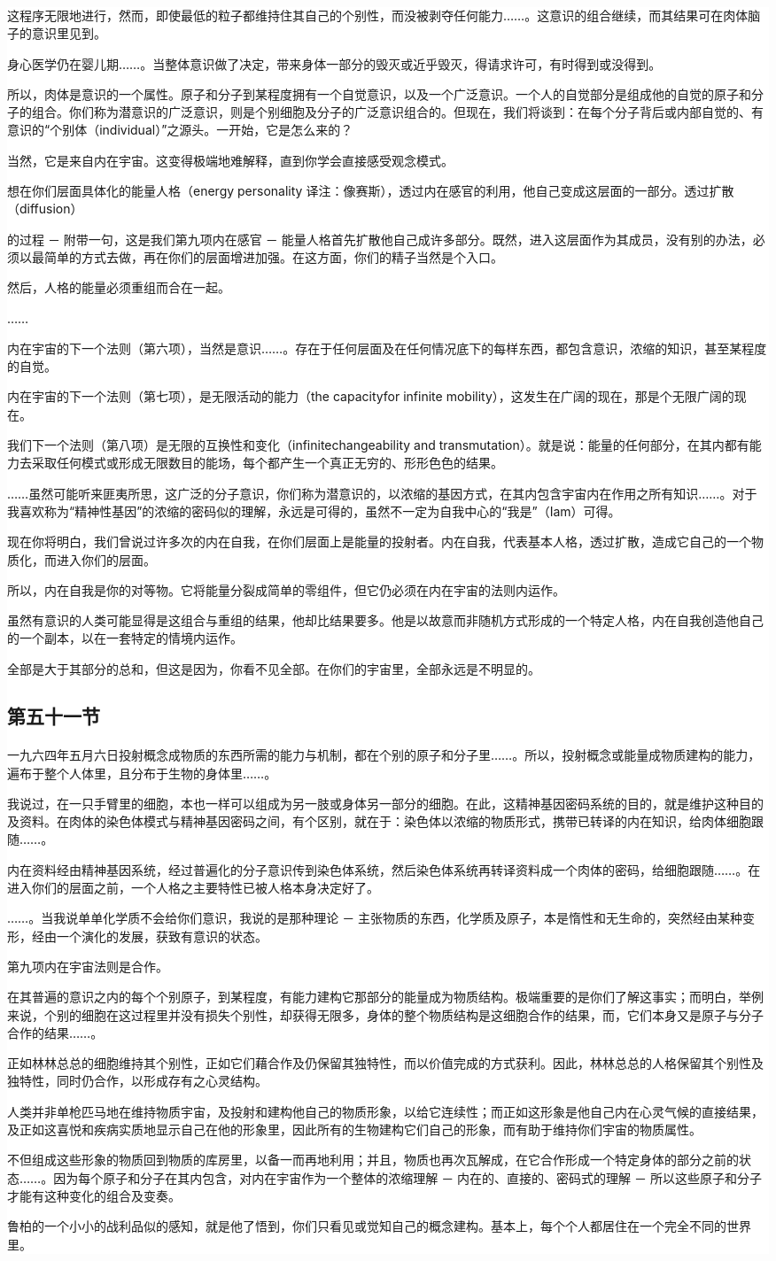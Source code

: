 这程序无限地进行，然而，即使最低的粒子都维持住其自己的个别性，而没被剥夺任何能力……。这意识的组合继续，而其结果可在肉体脑子的意识里见到。

身心医学仍在婴儿期……。当整体意识做了决定，带来身体一部分的毁灭或近乎毁灭，得请求许可，有时得到或没得到。

所以，肉体是意识的一个属性。原子和分子到某程度拥有一个自觉意识，以及一个广泛意识。一个人的自觉部分是组成他的自觉的原子和分子的组合。你们称为潜意识的广泛意识，则是个别细胞及分子的广泛意识组合的。但现在，我们将谈到：在每个分子背后或内部自觉的、有意识的“个别体（individual）”之源头。一开始，它是怎么来的？

当然，它是来自内在宇宙。这变得极端地难解释，直到你学会直接感受观念模式。

想在你们层面具体化的能量人格（energy personality 译注：像赛斯），透过内在感官的利用，他自己变成这层面的一部分。透过扩散（diffusion）

的过程 － 附带一句，这是我们第九项内在感官 － 能量人格首先扩散他自己成许多部分。既然，进入这层面作为其成员，没有别的办法，必须以最简单的方式去做，再在你们的层面增进加强。在这方面，你们的精子当然是个入口。

然后，人格的能量必须重组而合在一起。

……

内在宇宙的下一个法则（第六项），当然是意识……。存在于任何层面及在任何情况底下的每样东西，都包含意识，浓缩的知识，甚至某程度的自觉。

内在宇宙的下一个法则（第七项），是无限活动的能力（the capacityfor infinite mobility），这发生在广阔的现在，那是个无限广阔的现在。

我们下一个法则（第八项）是无限的互换性和变化（infinitechangeability and transmutation）。就是说：能量的任何部分，在其内都有能力去采取任何模式或形成无限数目的能场，每个都产生一个真正无穷的、形形色色的结果。

……虽然可能听来匪夷所思，这广泛的分子意识，你们称为潜意识的，以浓缩的基因方式，在其内包含宇宙内在作用之所有知识……。对于我喜欢称为“精神性基因”的浓缩的密码似的理解，永远是可得的，虽然不一定为自我中心的“我是”（Iam）可得。

现在你将明白，我们曾说过许多次的内在自我，在你们层面上是能量的投射者。内在自我，代表基本人格，透过扩散，造成它自己的一个物质化，而进入你们的层面。

所以，内在自我是你的对等物。它将能量分裂成简单的零组件，但它仍必须在内在宇宙的法则内运作。

虽然有意识的人类可能显得是这组合与重组的结果，他却比结果要多。他是以故意而非随机方式形成的一个特定人格，内在自我创造他自己的一个副本，以在一套特定的情境内运作。

全部是大于其部分的总和，但这是因为，你看不见全部。在你们的宇宙里，全部永远是不明显的。

## 第五十一节

一九六四年五月六日投射概念成物质的东西所需的能力与机制，都在个别的原子和分子里……。所以，投射概念或能量成物质建构的能力，遍布于整个人体里，且分布于生物的身体里……。

我说过，在一只手臂里的细胞，本也一样可以组成为另一肢或身体另一部分的细胞。在此，这精神基因密码系统的目的，就是维护这种目的及资料。在肉体的染色体模式与精神基因密码之间，有个区别，就在于：染色体以浓缩的物质形式，携带已转译的内在知识，给肉体细胞跟随……。

内在资料经由精神基因系统，经过普遍化的分子意识传到染色体系统，然后染色体系统再转译资料成一个肉体的密码，给细胞跟随……。在进入你们的层面之前，一个人格之主要特性已被人格本身决定好了。

……。当我说单单化学质不会给你们意识，我说的是那种理论 － 主张物质的东西，化学质及原子，本是惰性和无生命的，突然经由某种变形，经由一个演化的发展，获致有意识的状态。

第九项内在宇宙法则是合作。

在其普遍的意识之内的每个个别原子，到某程度，有能力建构它那部分的能量成为物质结构。极端重要的是你们了解这事实；而明白，举例来说，个别的细胞在这过程里并没有损失个别性，却获得无限多，身体的整个物质结构是这细胞合作的结果，而，它们本身又是原子与分子合作的结果……。

正如林林总总的细胞维持其个别性，正如它们藉合作及仍保留其独特性，而以价值完成的方式获利。因此，林林总总的人格保留其个别性及独特性，同时仍合作，以形成存有之心灵结构。

人类并非单枪匹马地在维持物质宇宙，及投射和建构他自己的物质形象，以给它连续性；而正如这形象是他自己内在心灵气候的直接结果，及正如这喜悦和疾病实质地显示自己在他的形象里，因此所有的生物建构它们自己的形象，而有助于维持你们宇宙的物质属性。

不但组成这些形象的物质回到物质的库房里，以备一而再地利用；并且，物质也再次瓦解成，在它合作形成一个特定身体的部分之前的状态……。因为每个原子和分子在其内包含，对内在宇宙作为一个整体的浓缩理解 － 内在的、直接的、密码式的理解 － 所以这些原子和分子才能有这种变化的组合及变奏。

鲁柏的一个小小的战利品似的感知，就是他了悟到，你们只看见或觉知自己的概念建构。基本上，每个个人都居住在一个完全不同的世界里。
